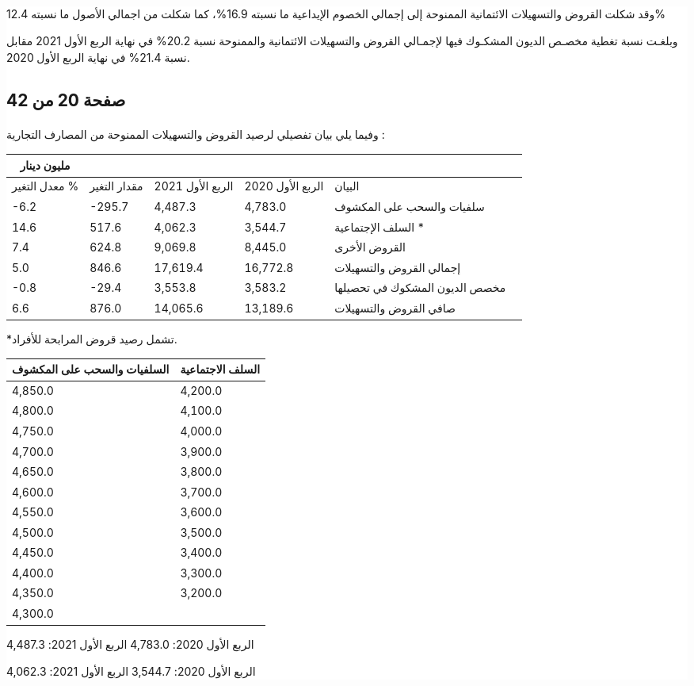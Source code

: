 وقد شكلت القروض والتسهيلات الائتمانية الممنوحة إلى إجمالي الخصوم الإيداعية ما نسبته 16.9%، كما شكلت من اجمالي الأصول ما نسبته 12.4%

وبلغـت نسبة تغطية مخصـص الديون المشكـوك فيها لإجمـالي القروض والتسهيلات الائتمانية والممنوحة نسبة 20.2% في نهاية الربع الأول 2021 مقابل نسبة 21.4% في نهاية الربع الأول 2020.

صفحة 20 من 42
---
وفيما يلي بيان تفصيلي لرصيد القروض والتسهيلات الممنوحة من المصارف التجارية :

| مليون دينار |  |  |  |  |  |
|-------------|-----------------|--------------|--------------|--------------|---------------------------|
| معدل التغير % | مقدار التغير | الربع الأول 2021 | الربع الأول 2020 | البيان |
| -6.2 | -295.7 | 4,487.3 | 4,783.0 | سلفيات والسحب على المكشوف |
| 14.6 | 517.6 | 4,062.3 | 3,544.7 | السلف الإجتماعية * |
| 7.4 | 624.8 | 9,069.8 | 8,445.0 | القروض الأخرى |
| 5.0 | 846.6 | 17,619.4 | 16,772.8 | إجمالي القروض والتسهيلات |
| -0.8 | -29.4 | 3,553.8 | 3,583.2 | مخصص الديون المشكوك في تحصيلها |
| 6.6 | 876.0 | 14,065.6 | 13,189.6 | صافي القروض والتسهيلات |

*تشمل رصيد قروض المرابحة للأفراد.

| السلفيات والسحب على المكشوف | السلف الاجتماعية |
|------------------------------|-------------------|
| 4,850.0 | 4,200.0 |
| 4,800.0 | 4,100.0 |
| 4,750.0 | 4,000.0 |
| 4,700.0 | 3,900.0 |
| 4,650.0 | 3,800.0 |
| 4,600.0 | 3,700.0 |
| 4,550.0 | 3,600.0 |
| 4,500.0 | 3,500.0 |
| 4,450.0 | 3,400.0 |
| 4,400.0 | 3,300.0 |
| 4,350.0 | 3,200.0 |
| 4,300.0 |  |

الربع الأول 2020: 4,783.0
الربع الأول 2021: 4,487.3

الربع الأول 2020: 3,544.7
الربع الأول 2021: 4,062.3
